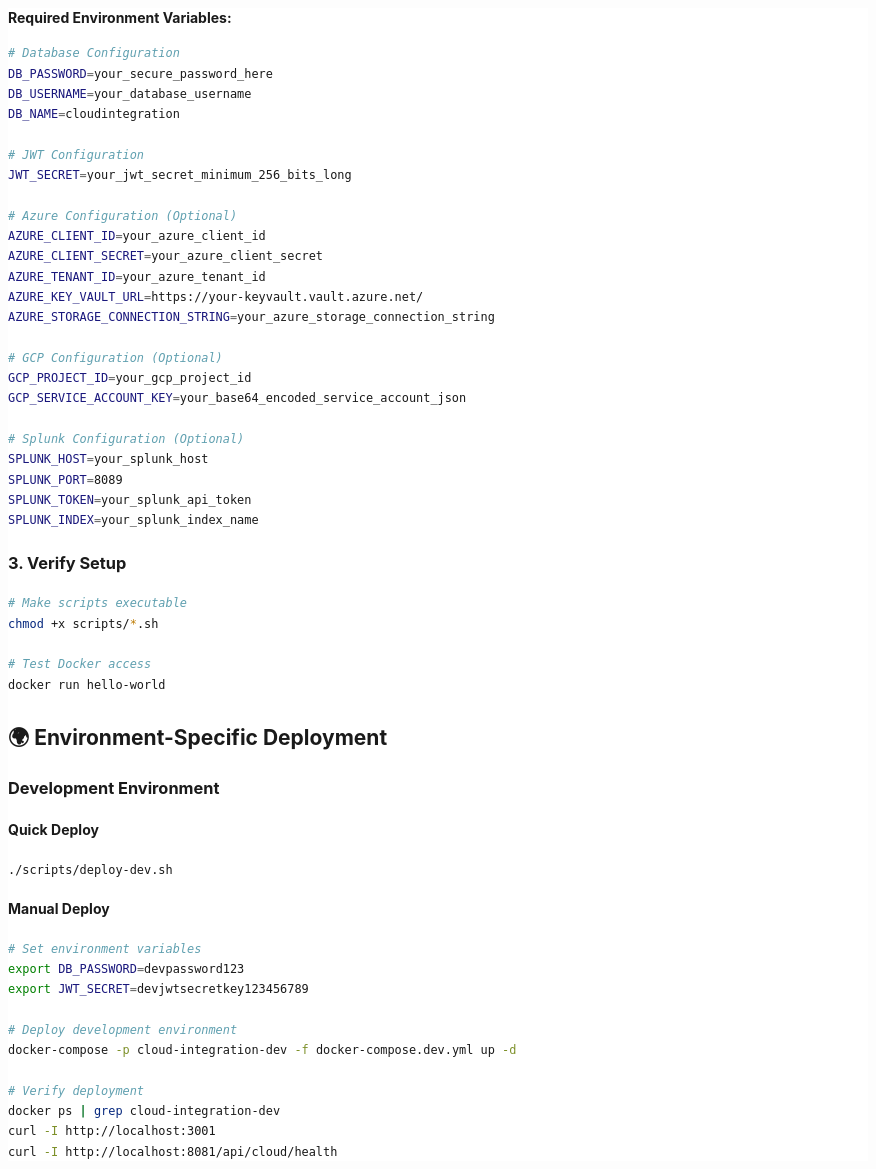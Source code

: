 **Required Environment Variables:**
```bash
# Database Configuration
DB_PASSWORD=your_secure_password_here
DB_USERNAME=your_database_username
DB_NAME=cloudintegration

# JWT Configuration
JWT_SECRET=your_jwt_secret_minimum_256_bits_long

# Azure Configuration (Optional)
AZURE_CLIENT_ID=your_azure_client_id
AZURE_CLIENT_SECRET=your_azure_client_secret
AZURE_TENANT_ID=your_azure_tenant_id
AZURE_KEY_VAULT_URL=https://your-keyvault.vault.azure.net/
AZURE_STORAGE_CONNECTION_STRING=your_azure_storage_connection_string

# GCP Configuration (Optional)
GCP_PROJECT_ID=your_gcp_project_id
GCP_SERVICE_ACCOUNT_KEY=your_base64_encoded_service_account_json

# Splunk Configuration (Optional)
SPLUNK_HOST=your_splunk_host
SPLUNK_PORT=8089
SPLUNK_TOKEN=your_splunk_api_token
SPLUNK_INDEX=your_splunk_index_name
```

### 3. Verify Setup
```bash
# Make scripts executable
chmod +x scripts/*.sh

# Test Docker access
docker run hello-world
```

## 🌍 Environment-Specific Deployment

### Development Environment

#### Quick Deploy
```bash
./scripts/deploy-dev.sh
```

#### Manual Deploy
```bash
# Set environment variables
export DB_PASSWORD=devpassword123
export JWT_SECRET=devjwtsecretkey123456789

# Deploy development environment
docker-compose -p cloud-integration-dev -f docker-compose.dev.yml up -d

# Verify deployment
docker ps | grep cloud-integration-dev
curl -I http://localhost:3001
curl -I http://localhost:8081/api/cloud/health
```
